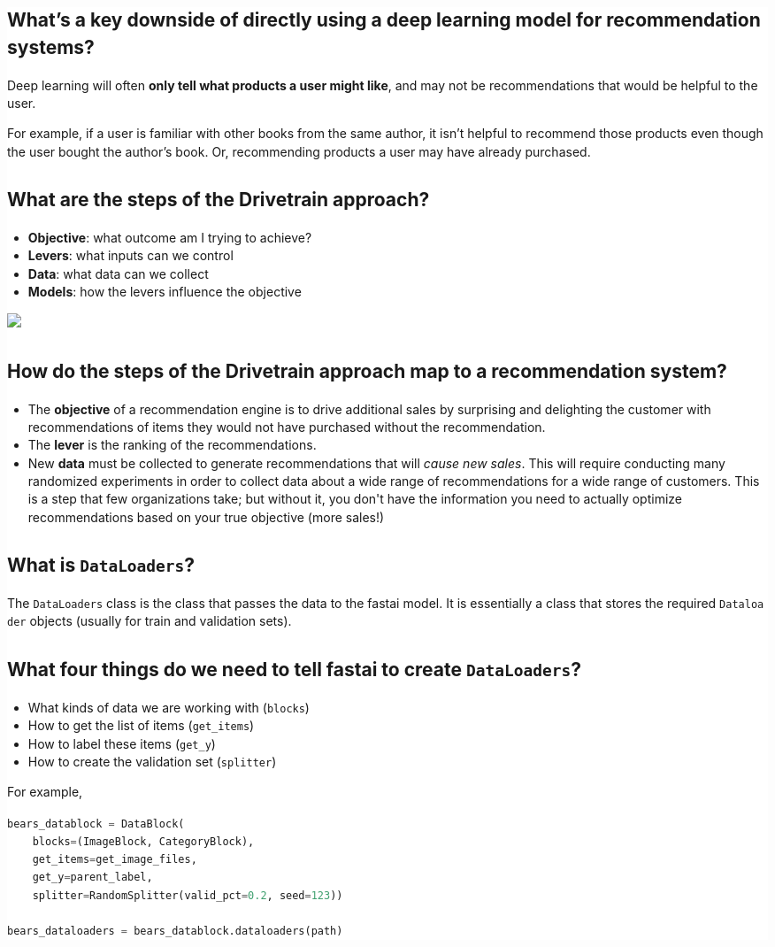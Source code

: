## What’s a key downside of directly using a deep learning model for recommendation systems?

Deep learning will often **only tell what products a user might like**, and may not be recommendations that would be helpful to the user.

For example, if a user is familiar with other books from the same author, it isn’t helpful to recommend those products even though the user bought the author’s book. Or, recommending products a user may have already purchased.

## What are the steps of the Drivetrain approach?

- **Objective**: what outcome am I trying to achieve?
- **Levers**: what inputs can we control
- **Data**: what data can we collect
- **Models**: how the levers influence the objective

![](img/02-drivetrain-steps.png)

## How do the steps of the Drivetrain approach map to a recommendation system?

- The **objective** of a recommendation engine is to drive additional sales by surprising and delighting the customer with recommendations of items they would not have purchased without the recommendation.
- The **lever** is the ranking of the recommendations.
- New **data** must be collected to generate recommendations that will *cause new sales*. This will require conducting many randomized experiments in order to collect data about a wide range of recommendations for a wide range of customers. This is a step that few organizations take; but without it, you don't have the information you need to actually optimize recommendations based on your true objective (more sales!)

## What is `DataLoaders`?

The `DataLoaders` class is the class that passes the data to the fastai model. It is essentially a class that stores the required `Dataloader` objects (usually for train and validation sets).

## What four things do we need to tell fastai to create `DataLoaders`?

- What kinds of data we are working with (`blocks`)
- How to get the list of items (`get_items`)
- How to label these items (`get_y`)
- How to create the validation set (`splitter`)

For example,

```py
bears_datablock = DataBlock(
    blocks=(ImageBlock, CategoryBlock),
    get_items=get_image_files,
    get_y=parent_label,
    splitter=RandomSplitter(valid_pct=0.2, seed=123))

bears_dataloaders = bears_datablock.dataloaders(path)
```
